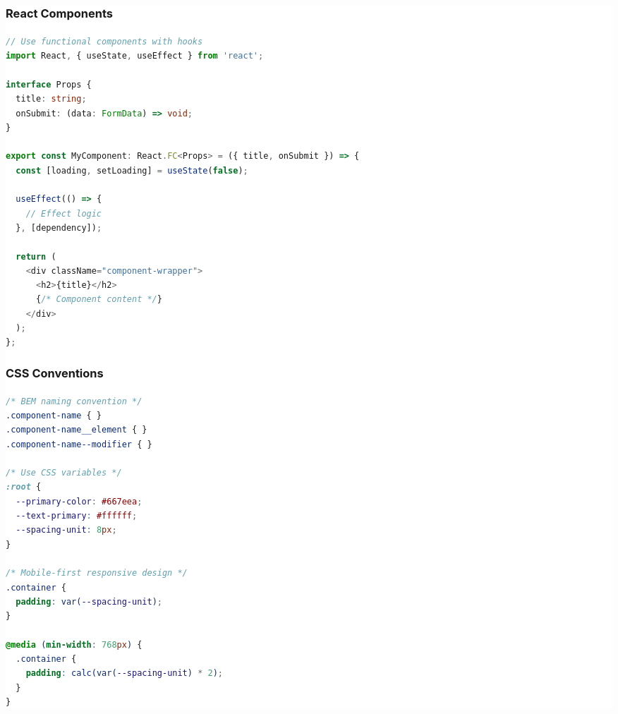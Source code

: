 ### React Components
```typescript
// Use functional components with hooks
import React, { useState, useEffect } from 'react';

interface Props {
  title: string;
  onSubmit: (data: FormData) => void;
}

export const MyComponent: React.FC<Props> = ({ title, onSubmit }) => {
  const [loading, setLoading] = useState(false);
  
  useEffect(() => {
    // Effect logic
  }, [dependency]);
  
  return (
    <div className="component-wrapper">
      <h2>{title}</h2>
      {/* Component content */}
    </div>
  );
};
```

### CSS Conventions
```css
/* BEM naming convention */
.component-name { }
.component-name__element { }
.component-name--modifier { }

/* Use CSS variables */
:root {
  --primary-color: #667eea;
  --text-primary: #ffffff;
  --spacing-unit: 8px;
}

/* Mobile-first responsive design */
.container {
  padding: var(--spacing-unit);
}

@media (min-width: 768px) {
  .container {
    padding: calc(var(--spacing-unit) * 2);
  }
}
```

